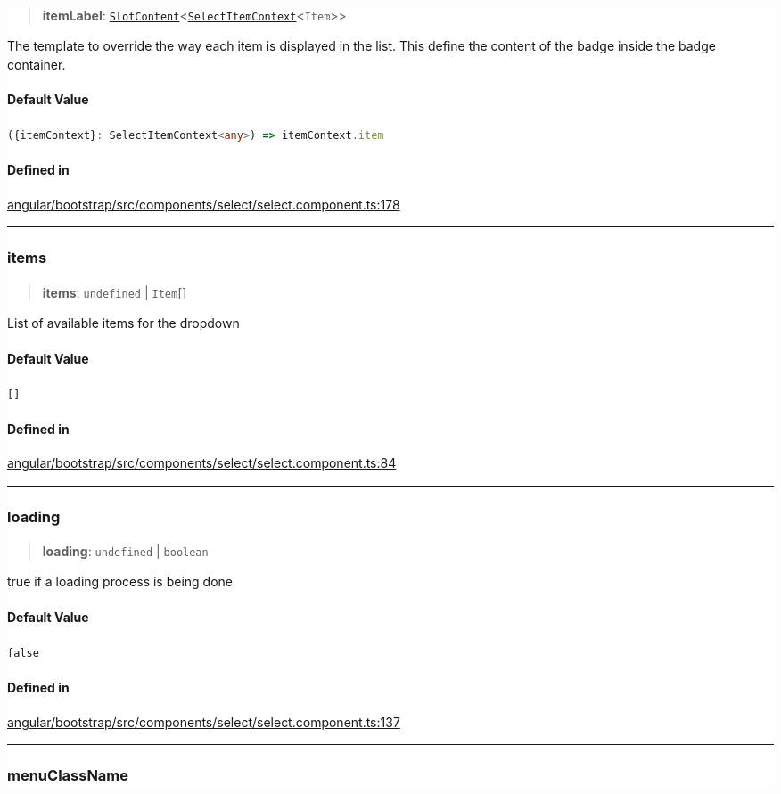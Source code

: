 > **itemLabel**: [`SlotContent`](../type-aliases/SlotContent.md)\<[`SelectItemContext`](../interfaces/SelectItemContext.md)\<`Item`\>\>

The template to override the way each item is displayed in the list.
This define the content of the badge inside the badge container.

#### Default Value

```ts
({itemContext}: SelectItemContext<any>) => itemContext.item
```

#### Defined in

[angular/bootstrap/src/components/select/select.component.ts:178](https://github.com/AmadeusITGroup/AgnosUI/blob/926df6a835f4277792082a9c739e936e84a280da/angular/bootstrap/src/components/select/select.component.ts#L178)

***

### items

> **items**: `undefined` \| `Item`[]

List of available items for the dropdown

#### Default Value

`[]`

#### Defined in

[angular/bootstrap/src/components/select/select.component.ts:84](https://github.com/AmadeusITGroup/AgnosUI/blob/926df6a835f4277792082a9c739e936e84a280da/angular/bootstrap/src/components/select/select.component.ts#L84)

***

### loading

> **loading**: `undefined` \| `boolean`

true if a loading process is being done

#### Default Value

`false`

#### Defined in

[angular/bootstrap/src/components/select/select.component.ts:137](https://github.com/AmadeusITGroup/AgnosUI/blob/926df6a835f4277792082a9c739e936e84a280da/angular/bootstrap/src/components/select/select.component.ts#L137)

***

### menuClassName
